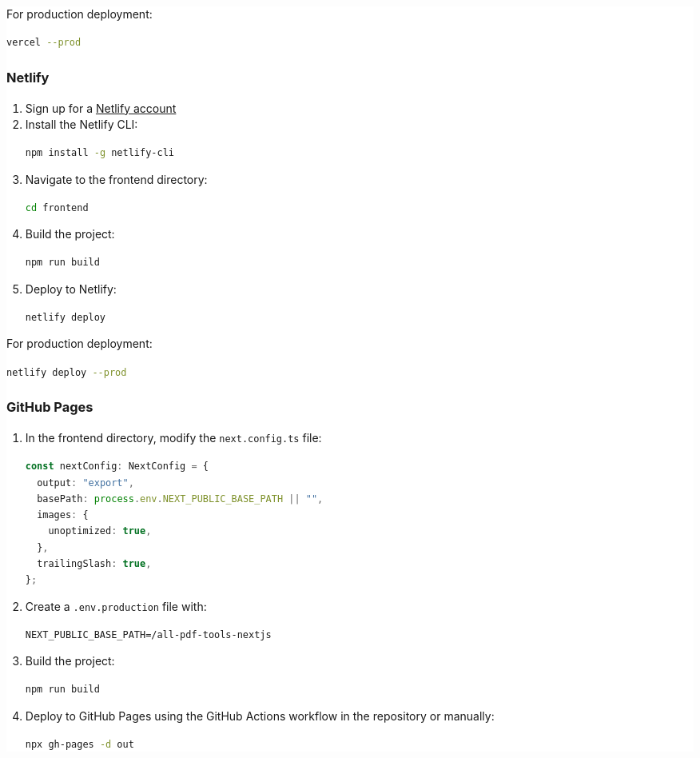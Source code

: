 For production deployment:
```bash
vercel --prod
```

### Netlify

1. Sign up for a [Netlify account](https://app.netlify.com/signup)
2. Install the Netlify CLI:
   ```bash
   npm install -g netlify-cli
   ```
3. Navigate to the frontend directory:
   ```bash
   cd frontend
   ```
4. Build the project:
   ```bash
   npm run build
   ```
5. Deploy to Netlify:
   ```bash
   netlify deploy
   ```

For production deployment:
```bash
netlify deploy --prod
```

### GitHub Pages

1. In the frontend directory, modify the `next.config.ts` file:
   ```typescript
   const nextConfig: NextConfig = {
     output: "export",
     basePath: process.env.NEXT_PUBLIC_BASE_PATH || "",
     images: {
       unoptimized: true,
     },
     trailingSlash: true,
   };
   ```

2. Create a `.env.production` file with:
   ```
   NEXT_PUBLIC_BASE_PATH=/all-pdf-tools-nextjs
   ```

3. Build the project:
   ```bash
   npm run build
   ```

4. Deploy to GitHub Pages using the GitHub Actions workflow in the repository or manually:
   ```bash
   npx gh-pages -d out
   ```
